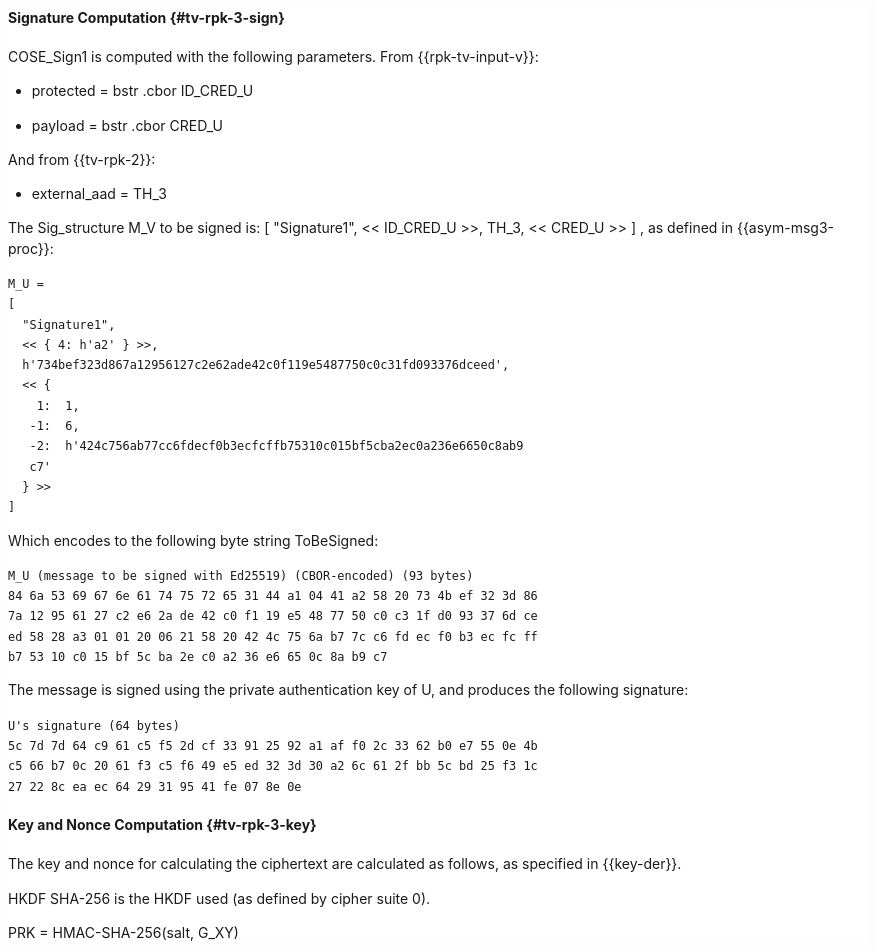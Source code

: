 #### Signature Computation {#tv-rpk-3-sign}

COSE_Sign1 is computed with the following parameters. From {{rpk-tv-input-v}}:

* protected = bstr .cbor ID_CRED_U 

* payload = bstr .cbor CRED_U

And from {{tv-rpk-2}}:

* external_aad = TH_3

The Sig_structure M_V to be signed is: \[ "Signature1", << ID_CRED_U >>, TH_3, << CRED_U >> \] , as defined in {{asym-msg3-proc}}:

~~~~~~~~~~~~~~~~~~~~~~~
M_U =
[
  "Signature1",
  << { 4: h'a2' } >>,
  h'734bef323d867a12956127c2e62ade42c0f119e5487750c0c31fd093376dceed',
  << {
    1:  1,
   -1:  6,
   -2:  h'424c756ab77cc6fdecf0b3ecfcffb75310c015bf5cba2ec0a236e6650c8ab9
   c7'
  } >>
]
~~~~~~~~~~~~~~~~~~~~~~~

Which encodes to the following byte string ToBeSigned:

~~~~~~~~~~~~~~~~~~~~~~~
M_U (message to be signed with Ed25519) (CBOR-encoded) (93 bytes)
84 6a 53 69 67 6e 61 74 75 72 65 31 44 a1 04 41 a2 58 20 73 4b ef 32 3d 86
7a 12 95 61 27 c2 e6 2a de 42 c0 f1 19 e5 48 77 50 c0 c3 1f d0 93 37 6d ce
ed 58 28 a3 01 01 20 06 21 58 20 42 4c 75 6a b7 7c c6 fd ec f0 b3 ec fc ff
b7 53 10 c0 15 bf 5c ba 2e c0 a2 36 e6 65 0c 8a b9 c7 
~~~~~~~~~~~~~~~~~~~~~~~

The message is signed using the private authentication key of U, and produces the following signature:

~~~~~~~~~~~~~~~~~~~~~~~
U's signature (64 bytes)
5c 7d 7d 64 c9 61 c5 f5 2d cf 33 91 25 92 a1 af f0 2c 33 62 b0 e7 55 0e 4b
c5 66 b7 0c 20 61 f3 c5 f6 49 e5 ed 32 3d 30 a2 6c 61 2f bb 5c bd 25 f3 1c
27 22 8c ea ec 64 29 31 95 41 fe 07 8e 0e 
~~~~~~~~~~~~~~~~~~~~~~~

#### Key and Nonce Computation {#tv-rpk-3-key}

The key and nonce for calculating the ciphertext are calculated as follows, as specified in {{key-der}}.

HKDF SHA-256 is the HKDF used (as defined by cipher suite 0).

PRK = HMAC-SHA-256(salt, G_XY)
